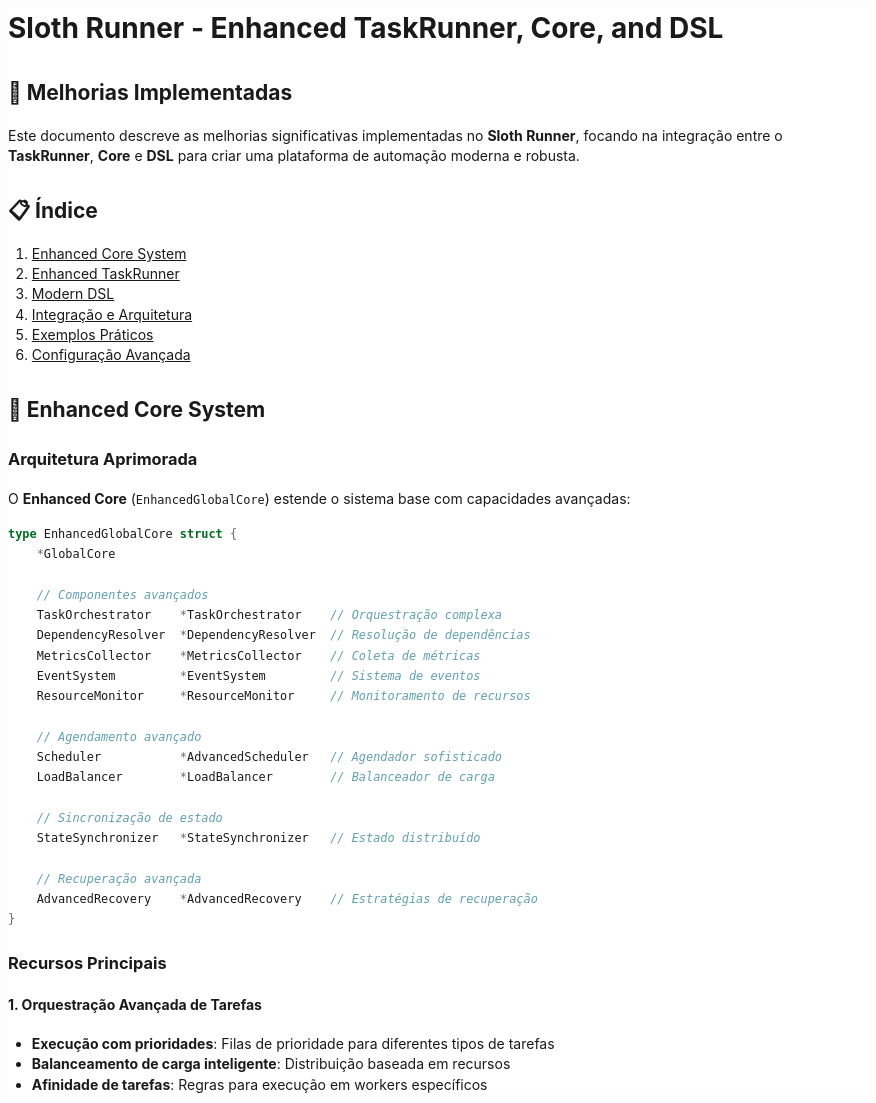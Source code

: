 # Sloth Runner - Enhanced TaskRunner, Core, and DSL

## 🚀 Melhorias Implementadas

Este documento descreve as melhorias significativas implementadas no **Sloth Runner**, focando na integração entre o **TaskRunner**, **Core** e **DSL** para criar uma plataforma de automação moderna e robusta.

## 📋 Índice

1. [Enhanced Core System](#enhanced-core-system)
2. [Enhanced TaskRunner](#enhanced-taskrunner)
3. [Modern DSL](#modern-dsl)
4. [Integração e Arquitetura](#integração-e-arquitetura)
5. [Exemplos Práticos](#exemplos-práticos)
6. [Configuração Avançada](#configuração-avançada)

## 🔧 Enhanced Core System

### Arquitetura Aprimorada

O **Enhanced Core** (`EnhancedGlobalCore`) estende o sistema base com capacidades avançadas:

```go
type EnhancedGlobalCore struct {
    *GlobalCore
    
    // Componentes avançados
    TaskOrchestrator    *TaskOrchestrator    // Orquestração complexa
    DependencyResolver  *DependencyResolver  // Resolução de dependências
    MetricsCollector    *MetricsCollector    // Coleta de métricas
    EventSystem         *EventSystem         // Sistema de eventos
    ResourceMonitor     *ResourceMonitor     // Monitoramento de recursos
    
    // Agendamento avançado
    Scheduler           *AdvancedScheduler   // Agendador sofisticado
    LoadBalancer        *LoadBalancer        // Balanceador de carga
    
    // Sincronização de estado
    StateSynchronizer   *StateSynchronizer   // Estado distribuído
    
    // Recuperação avançada
    AdvancedRecovery    *AdvancedRecovery    // Estratégias de recuperação
}
```

### Recursos Principais

#### 1. **Orquestração Avançada de Tarefas**
- **Execução com prioridades**: Filas de prioridade para diferentes tipos de tarefas
- **Balanceamento de carga inteligente**: Distribuição baseada em recursos
- **Afinidade de tarefas**: Regras para execução em workers específicos
